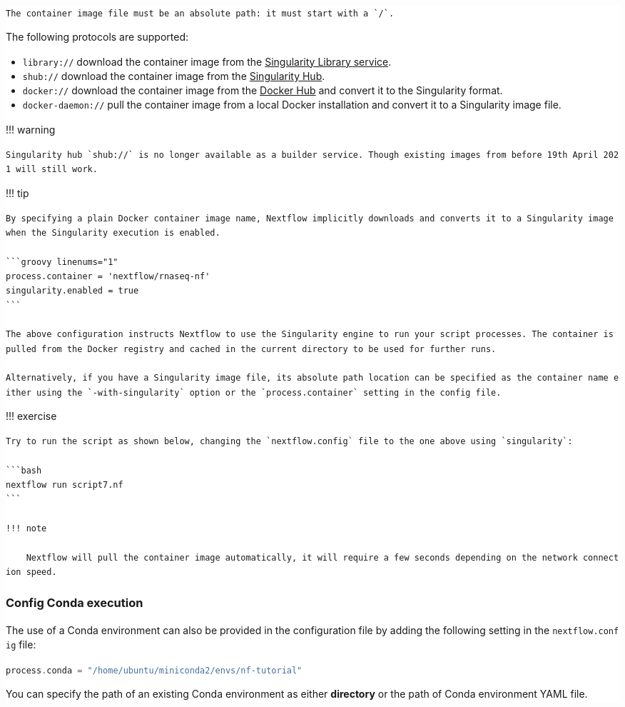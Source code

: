     The container image file must be an absolute path: it must start with a `/`.

The following protocols are supported:

-   `library://` download the container image from the [Singularity Library service](https://cloud.sylabs.io/library).
-   `shub://` download the container image from the [Singularity Hub](https://singularity-hub.org/).
-   `docker://` download the container image from the [Docker Hub](https://hub.docker.com/) and convert it to the Singularity format.
-   `docker-daemon://` pull the container image from a local Docker installation and convert it to a Singularity image file.

!!! warning

    Singularity hub `shub://` is no longer available as a builder service. Though existing images from before 19th April 2021 will still work.

!!! tip

    By specifying a plain Docker container image name, Nextflow implicitly downloads and converts it to a Singularity image when the Singularity execution is enabled.

    ```groovy linenums="1"
    process.container = 'nextflow/rnaseq-nf'
    singularity.enabled = true
    ```

    The above configuration instructs Nextflow to use the Singularity engine to run your script processes. The container is pulled from the Docker registry and cached in the current directory to be used for further runs.

    Alternatively, if you have a Singularity image file, its absolute path location can be specified as the container name either using the `-with-singularity` option or the `process.container` setting in the config file.

!!! exercise

    Try to run the script as shown below, changing the `nextflow.config` file to the one above using `singularity`:

    ```bash
    nextflow run script7.nf
    ```

    !!! note

        Nextflow will pull the container image automatically, it will require a few seconds depending on the network connection speed.

### Config Conda execution

The use of a Conda environment can also be provided in the configuration file by adding the following setting in the `nextflow.config` file:

```groovy linenums="1"
process.conda = "/home/ubuntu/miniconda2/envs/nf-tutorial"
```

You can specify the path of an existing Conda environment as either **directory** or the path of Conda environment YAML file.
